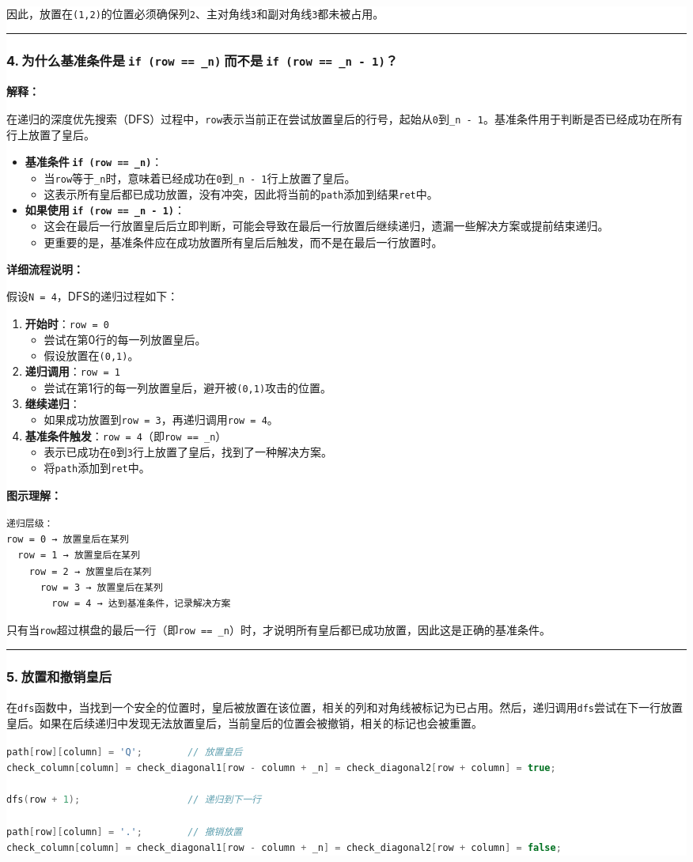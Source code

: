 因此，放置在`(1,2)`的位置必须确保列`2`、主对角线`3`和副对角线`3`都未被占用。

------

### 4. 为什么基准条件是 `if (row == _n)` 而不是 `if (row == _n - 1)`？

**解释：**

在递归的深度优先搜索（DFS）过程中，`row`表示当前正在尝试放置皇后的行号，起始从`0`到`_n - 1`。基准条件用于判断是否已经成功在所有行上放置了皇后。

- **基准条件 `if (row == _n)`**：
  - 当`row`等于`_n`时，意味着已经成功在`0`到`_n - 1`行上放置了皇后。
  - 这表示所有皇后都已成功放置，没有冲突，因此将当前的`path`添加到结果`ret`中。
- **如果使用 `if (row == _n - 1)`**：
  - 这会在最后一行放置皇后后立即判断，可能会导致在最后一行放置后继续递归，遗漏一些解决方案或提前结束递归。
  - 更重要的是，基准条件应在成功放置所有皇后后触发，而不是在最后一行放置时。

**详细流程说明：**

假设`N = 4`，DFS的递归过程如下：

1. **开始时**：`row = 0`
   - 尝试在第0行的每一列放置皇后。
   - 假设放置在`(0,1)`。
2. **递归调用**：`row = 1`
   - 尝试在第1行的每一列放置皇后，避开被`(0,1)`攻击的位置。
3. **继续递归**：
   - 如果成功放置到`row = 3`，再递归调用`row = 4`。
4. **基准条件触发**：`row = 4`（即`row == _n`）
   - 表示已成功在`0`到`3`行上放置了皇后，找到了一种解决方案。
   - 将`path`添加到`ret`中。

**图示理解：**

```
递归层级：
row = 0 → 放置皇后在某列
  row = 1 → 放置皇后在某列
    row = 2 → 放置皇后在某列
      row = 3 → 放置皇后在某列
        row = 4 → 达到基准条件，记录解决方案
```

只有当`row`超过棋盘的最后一行（即`row == _n`）时，才说明所有皇后都已成功放置，因此这是正确的基准条件。

------

### 5. 放置和撤销皇后

在`dfs`函数中，当找到一个安全的位置时，皇后被放置在该位置，相关的列和对角线被标记为已占用。然后，递归调用`dfs`尝试在下一行放置皇后。如果在后续递归中发现无法放置皇后，当前皇后的位置会被撤销，相关的标记也会被重置。

```cpp
path[row][column] = 'Q';        // 放置皇后
check_column[column] = check_diagonal1[row - column + _n] = check_diagonal2[row + column] = true;

dfs(row + 1);                   // 递归到下一行

path[row][column] = '.';        // 撤销放置
check_column[column] = check_diagonal1[row - column + _n] = check_diagonal2[row + column] = false;
```
